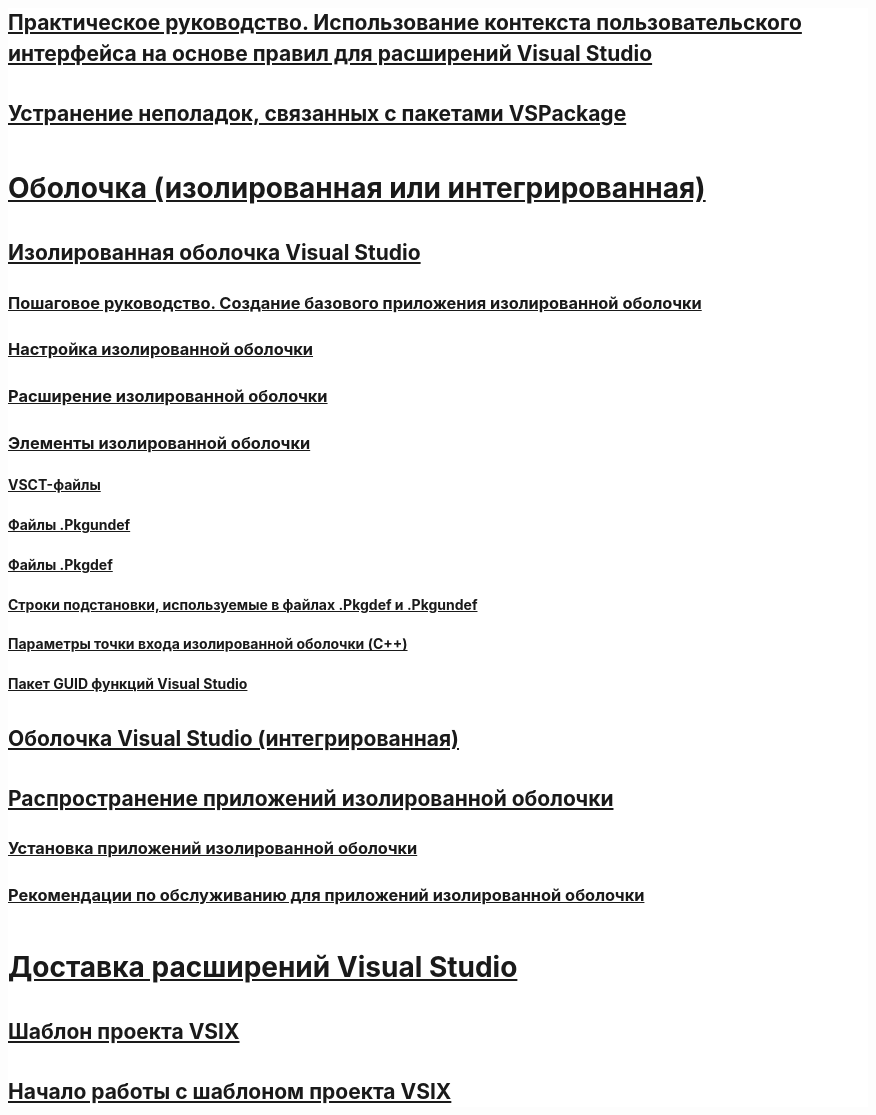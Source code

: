 ## [Практическое руководство. Использование контекста пользовательского интерфейса на основе правил для расширений Visual Studio](how-to-use-rule-based-ui-context-for-visual-studio-extensions.md)
## [Устранение неполадок, связанных с пакетами VSPackage](troubleshooting-vspackages.md)
# [Оболочка (изолированная или интегрированная)](shell-isolated-or-integrated.md)
## [Изолированная оболочка Visual Studio](visual-studio-isolated-shell.md)
### [Пошаговое руководство. Создание базового приложения изолированной оболочки](walkthrough-creating-a-basic-isolated-shell-application.md)
### [Настройка изолированной оболочки](customizing-the-isolated-shell.md)
### [Расширение изолированной оболочки](extending-the-isolated-shell.md)
### [Элементы изолированной оболочки](elements-of-the-isolated-shell.md)
#### [VSCT-файлы](modifying-the-isolated-shell-by-using-the-dot-vsct-file.md)
#### [Файлы .Pkgundef](modifying-the-isolated-shell-by-using-the-dot-pkgundef-file.md)
#### [Файлы .Pkgdef](modifying-the-isolated-shell-by-using-the-dot-pkgdef-file.md)
#### [Строки подстановки, используемые в файлах .Pkgdef и .Pkgundef](substitution-strings-used-in-dot-pkgdef-and-dot-pkgundef-files.md)
#### [Параметры точки входа изолированной оболочки (C++)](isolated-shell-entry-point-parameters-cpp.md)
#### [Пакет GUID функций Visual Studio](package-guids-of-visual-studio-features.md)
## [Оболочка Visual Studio (интегрированная)](visual-studio-shell-integrated.md)
## [Распространение приложений изолированной оболочки](distributing-isolated-shell-applications.md)
### [Установка приложений изолированной оболочки](installing-an-isolated-shell-application.md)
### [Рекомендации по обслуживанию для приложений изолированной оболочки](servicing-guidelines-for-isolated-shell-applications.md)
# [Доставка расширений Visual Studio](shipping-visual-studio-extensions.md)
## [Шаблон проекта VSIX](vsix-project-template.md)
## [Начало работы с шаблоном проекта VSIX](getting-started-with-the-vsix-project-template.md)